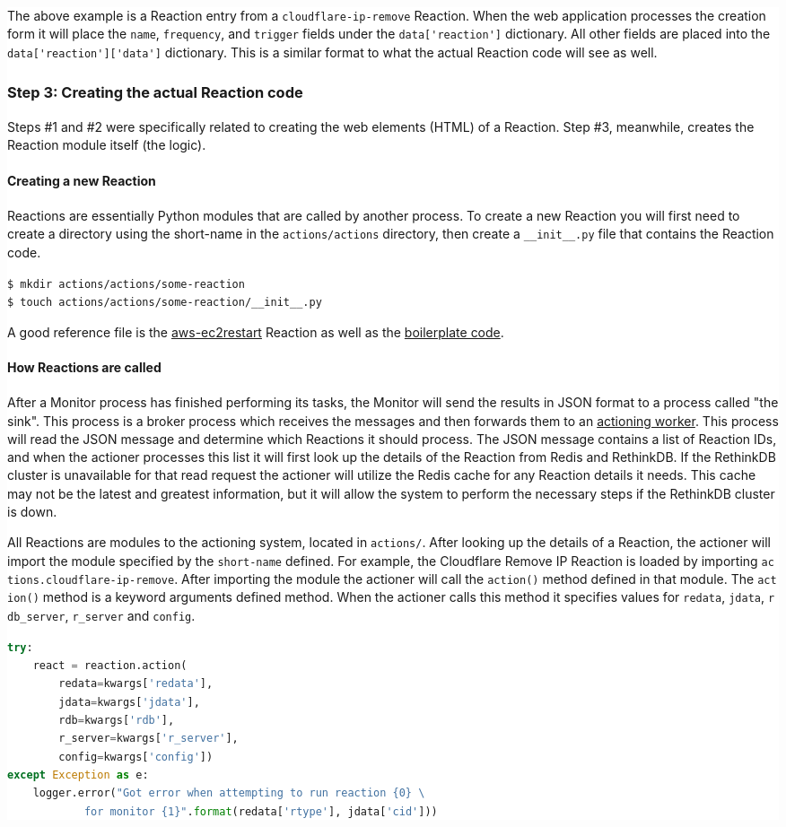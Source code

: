The above example is a Reaction entry from a `cloudflare-ip-remove` Reaction. When the web application processes the creation form it will place the `name`, `frequency`, and `trigger` fields under the `data['reaction']` dictionary. All other fields are placed into the `data['reaction']['data']` dictionary. This is a similar format to what the actual Reaction code will see as well.

### Step 3: Creating the actual Reaction code

Steps #1 and #2 were specifically related to creating the web elements (HTML) of a Reaction. Step #3, meanwhile, creates the Reaction module itself (the logic).

#### Creating a new Reaction

Reactions are essentially Python modules that are called by another process. To create a new Reaction you will first need to create a directory using the short-name in the `actions/actions` directory, then create a `__init__.py` file that contains the Reaction code.

```sh
$ mkdir actions/actions/some-reaction
$ touch actions/actions/some-reaction/__init__.py
```

A good reference file is the [aws-ec2restart](https://github.com/asm-products/cloudroutes-service/blob/master/actions/actions/aws-ec2restart/__init__.py) Reaction as well as the [boilerplate code](https://github.com/asm-products/cloudroutes-service/blob/master/src/actions/boilerplate/sample_reaction_module).

#### How Reactions are called

After a Monitor process has finished performing its tasks, the Monitor will send the results in JSON format to a process called "the sink". This process is a broker process which receives the messages and then forwards them to an [actioning worker](https://github.com/asm-products/cloudroutes-service/blob/develop/src/actions/actioner.py). This process will read the JSON message and determine which Reactions it should process. The JSON message contains a list of Reaction IDs, and when the actioner processes this list it will first look up the details of the Reaction from Redis and RethinkDB. If the RethinkDB cluster is unavailable for that read request the actioner will utilize the Redis cache for any Reaction details it needs. This cache may not be the latest and greatest information, but it will allow the system to perform the necessary steps if the RethinkDB cluster is down.

All Reactions are modules to the actioning system, located in `actions/`. After looking up the details of a Reaction, the actioner will import the module specified by the `short-name` defined. For example, the Cloudflare Remove IP Reaction is loaded by importing `actions.cloudflare-ip-remove`. After importing the module the actioner will call the `action()` method defined in that module. The `action()` method is a keyword arguments defined method. When the actioner calls this method it specifies values for `redata`, `jdata`, `rdb_server`, `r_server` and `config`.

```python
try:
    react = reaction.action(
        redata=kwargs['redata'],
        jdata=kwargs['jdata'],
        rdb=kwargs['rdb'],
        r_server=kwargs['r_server'],
        config=kwargs['config'])
except Exception as e:
    logger.error("Got error when attempting to run reaction {0} \
            for monitor {1}".format(redata['rtype'], jdata['cid']))
```
